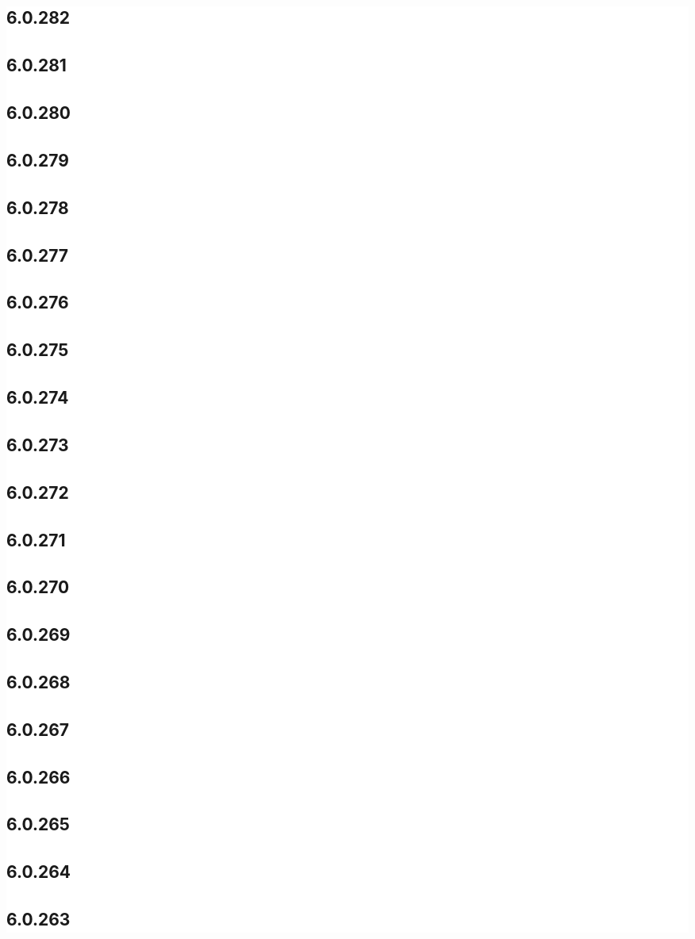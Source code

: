 ## 6.0.282

## 6.0.281

## 6.0.280

## 6.0.279

## 6.0.278

## 6.0.277

## 6.0.276

## 6.0.275

## 6.0.274

## 6.0.273

## 6.0.272

## 6.0.271

## 6.0.270

## 6.0.269

## 6.0.268

## 6.0.267

## 6.0.266

## 6.0.265

## 6.0.264

## 6.0.263
